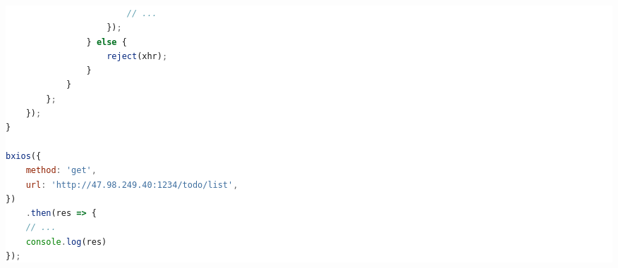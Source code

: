 ```js
                        // ...
                    });
                } else {
                    reject(xhr);
                }
            }
        };
    });
}

bxios({
    method: 'get',
    url: 'http://47.98.249.40:1234/todo/list',
})
    .then(res => {
    // ...
    console.log(res)
});

```

